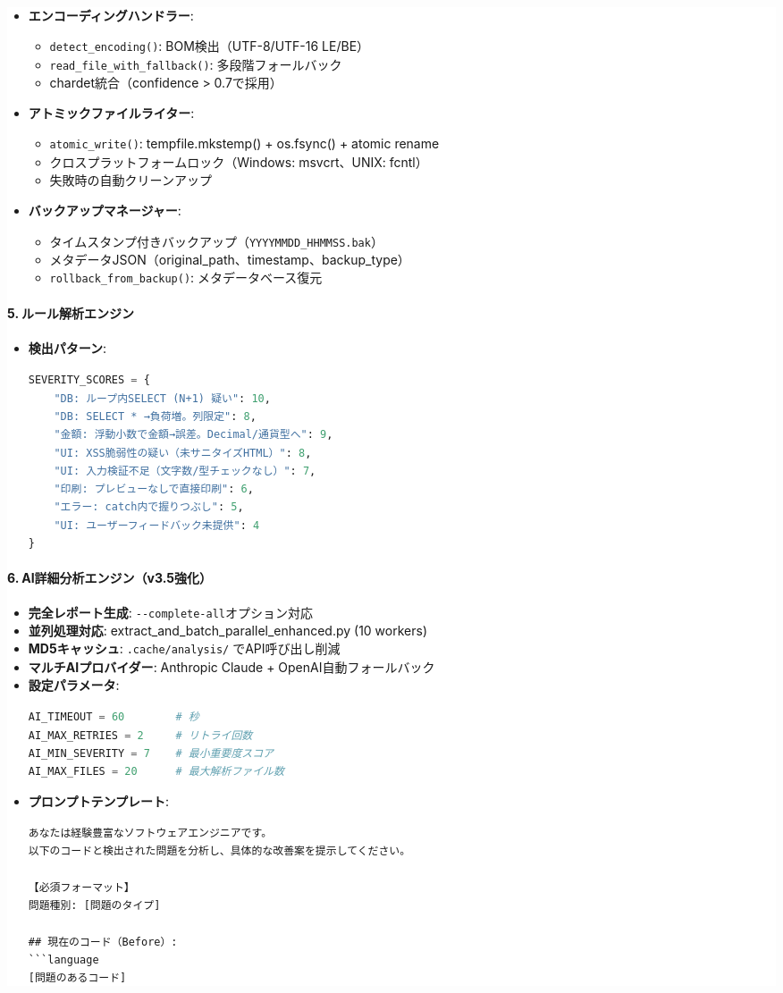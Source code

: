 - **エンコーディングハンドラー**:
  - `detect_encoding()`: BOM検出（UTF-8/UTF-16 LE/BE）
  - `read_file_with_fallback()`: 多段階フォールバック
  - chardet統合（confidence > 0.7で採用）

- **アトミックファイルライター**:
  - `atomic_write()`: tempfile.mkstemp() + os.fsync() + atomic rename
  - クロスプラットフォームロック（Windows: msvcrt、UNIX: fcntl）
  - 失敗時の自動クリーンアップ

- **バックアップマネージャー**:
  - タイムスタンプ付きバックアップ（`YYYYMMDD_HHMMSS.bak`）
  - メタデータJSON（original_path、timestamp、backup_type）
  - `rollback_from_backup()`: メタデータベース復元

#### 5. ルール解析エンジン
- **検出パターン**:
  ```python
  SEVERITY_SCORES = {
      "DB: ループ内SELECT (N+1) 疑い": 10,
      "DB: SELECT * →負荷増。列限定": 8,
      "金額: 浮動小数で金額→誤差。Decimal/通貨型へ": 9,
      "UI: XSS脆弱性の疑い（未サニタイズHTML）": 8,
      "UI: 入力検証不足（文字数/型チェックなし）": 7,
      "印刷: プレビューなしで直接印刷": 6,
      "エラー: catch内で握りつぶし": 5,
      "UI: ユーザーフィードバック未提供": 4
  }
  ```

#### 6. AI詳細分析エンジン（v3.5強化）
- **完全レポート生成**: `--complete-all`オプション対応
- **並列処理対応**: extract_and_batch_parallel_enhanced.py (10 workers)
- **MD5キャッシュ**: `.cache/analysis/` でAPI呼び出し削減
- **マルチAIプロバイダー**: Anthropic Claude + OpenAI自動フォールバック
- **設定パラメータ**:
  ```python
  AI_TIMEOUT = 60        # 秒
  AI_MAX_RETRIES = 2     # リトライ回数
  AI_MIN_SEVERITY = 7    # 最小重要度スコア
  AI_MAX_FILES = 20      # 最大解析ファイル数
  ```
- **プロンプトテンプレート**:
  ```
  あなたは経験豊富なソフトウェアエンジニアです。
  以下のコードと検出された問題を分析し、具体的な改善案を提示してください。

  【必須フォーマット】
  問題種別: [問題のタイプ]

  ## 現在のコード（Before）:
  ```language
  [問題のあるコード]
  ```
